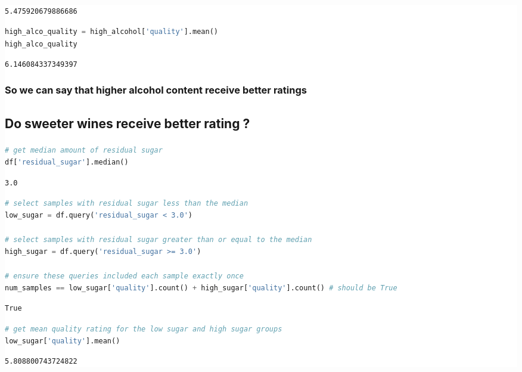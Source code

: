 


    5.475920679886686




```python
high_alco_quality = high_alcohol['quality'].mean()
high_alco_quality
```




    6.146084337349397



### So we can say that higher alcohol content receive better ratings

## Do sweeter wines receive better rating ?


```python
# get median amount of residual sugar
df['residual_sugar'].median()
```




    3.0




```python
# select samples with residual sugar less than the median
low_sugar = df.query('residual_sugar < 3.0')

# select samples with residual sugar greater than or equal to the median
high_sugar = df.query('residual_sugar >= 3.0')

# ensure these queries included each sample exactly once
num_samples == low_sugar['quality'].count() + high_sugar['quality'].count() # should be True
```




    True




```python
# get mean quality rating for the low sugar and high sugar groups
low_sugar['quality'].mean()
```




    5.808800743724822
